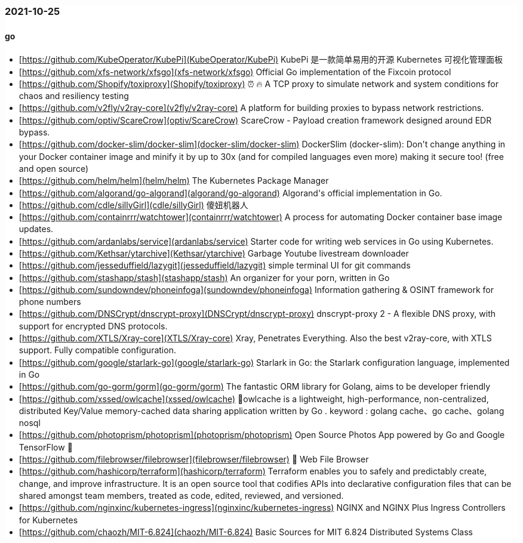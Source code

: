 ### 2021-10-25

#### go
* [https://github.com/KubeOperator/KubePi](KubeOperator/KubePi) KubePi 是一款简单易用的开源 Kubernetes 可视化管理面板
* [https://github.com/xfs-network/xfsgo](xfs-network/xfsgo) Official Go implementation of the Fixcoin protocol
* [https://github.com/Shopify/toxiproxy](Shopify/toxiproxy) ⏰ 🔥 A TCP proxy to simulate network and system conditions for chaos and resiliency testing
* [https://github.com/v2fly/v2ray-core](v2fly/v2ray-core) A platform for building proxies to bypass network restrictions.
* [https://github.com/optiv/ScareCrow](optiv/ScareCrow) ScareCrow - Payload creation framework designed around EDR bypass.
* [https://github.com/docker-slim/docker-slim](docker-slim/docker-slim) DockerSlim (docker-slim): Don't change anything in your Docker container image and minify it by up to 30x (and for compiled languages even more) making it secure too! (free and open source)
* [https://github.com/helm/helm](helm/helm) The Kubernetes Package Manager
* [https://github.com/algorand/go-algorand](algorand/go-algorand) Algorand's official implementation in Go.
* [https://github.com/cdle/sillyGirl](cdle/sillyGirl) 傻妞机器人
* [https://github.com/containrrr/watchtower](containrrr/watchtower) A process for automating Docker container base image updates.
* [https://github.com/ardanlabs/service](ardanlabs/service) Starter code for writing web services in Go using Kubernetes.
* [https://github.com/Kethsar/ytarchive](Kethsar/ytarchive) Garbage Youtube livestream downloader
* [https://github.com/jesseduffield/lazygit](jesseduffield/lazygit) simple terminal UI for git commands
* [https://github.com/stashapp/stash](stashapp/stash) An organizer for your porn, written in Go
* [https://github.com/sundowndev/phoneinfoga](sundowndev/phoneinfoga) Information gathering & OSINT framework for phone numbers
* [https://github.com/DNSCrypt/dnscrypt-proxy](DNSCrypt/dnscrypt-proxy) dnscrypt-proxy 2 - A flexible DNS proxy, with support for encrypted DNS protocols.
* [https://github.com/XTLS/Xray-core](XTLS/Xray-core) Xray, Penetrates Everything. Also the best v2ray-core, with XTLS support. Fully compatible configuration.
* [https://github.com/google/starlark-go](google/starlark-go) Starlark in Go: the Starlark configuration language, implemented in Go
* [https://github.com/go-gorm/gorm](go-gorm/gorm) The fantastic ORM library for Golang, aims to be developer friendly
* [https://github.com/xssed/owlcache](xssed/owlcache) 🦉owlcache is a lightweight, high-performance, non-centralized, distributed Key/Value memory-cached data sharing application written by Go . keyword : golang cache、go cache、golang nosql
* [https://github.com/photoprism/photoprism](photoprism/photoprism) Open Source Photos App powered by Go and Google TensorFlow 🌈
* [https://github.com/filebrowser/filebrowser](filebrowser/filebrowser) 📂 Web File Browser
* [https://github.com/hashicorp/terraform](hashicorp/terraform) Terraform enables you to safely and predictably create, change, and improve infrastructure. It is an open source tool that codifies APIs into declarative configuration files that can be shared amongst team members, treated as code, edited, reviewed, and versioned.
* [https://github.com/nginxinc/kubernetes-ingress](nginxinc/kubernetes-ingress) NGINX and NGINX Plus Ingress Controllers for Kubernetes
* [https://github.com/chaozh/MIT-6.824](chaozh/MIT-6.824) Basic Sources for MIT 6.824 Distributed Systems Class
